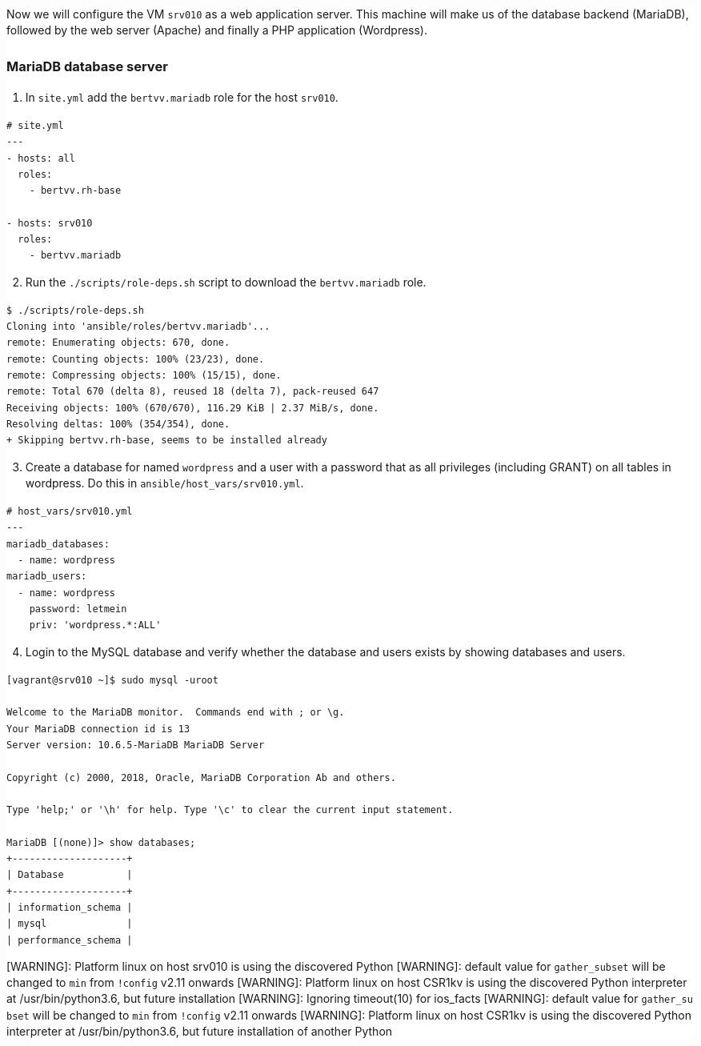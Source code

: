Now we will configure the VM `srv010` as a web application server. 
This machine will make us of the database backend (MariaDB), followed by the web server (Apache) and finally a PHP application (Wordpress).

### MariaDB database server

1. In `site.yml` add the `bertvv.mariadb` role for the host `srv010`.

```console
# site.yml
---
- hosts: all
  roles: 
    - bertvv.rh-base

- hosts: srv010
  roles:
    - bertvv.mariadb
```

2. Run the `./scripts/role-deps.sh` script to download the `bertvv.mariadb` role.

```console
$ ./scripts/role-deps.sh
Cloning into 'ansible/roles/bertvv.mariadb'...
remote: Enumerating objects: 670, done.
remote: Counting objects: 100% (23/23), done.
remote: Compressing objects: 100% (15/15), done.
remote: Total 670 (delta 8), reused 18 (delta 7), pack-reused 647
Receiving objects: 100% (670/670), 116.29 KiB | 2.37 MiB/s, done.
Resolving deltas: 100% (354/354), done.
+ Skipping bertvv.rh-base, seems to be installed already
```

3. Create a database for named `wordpress` and a user with a password that as all privileges (including GRANT) on all tables in wordpress. Do this in `ansible/host_vars/srv010.yml`.

```console
# host_vars/srv010.yml
---
mariadb_databases:
  - name: wordpress
mariadb_users:
  - name: wordpress
    password: letmein
    priv: 'wordpress.*:ALL'
```

4. Login to the MySQL database and verify whether the database and users exists by showing databases and users.
```console
[vagrant@srv010 ~]$ sudo mysql -uroot

Welcome to the MariaDB monitor.  Commands end with ; or \g.
Your MariaDB connection id is 13
Server version: 10.6.5-MariaDB MariaDB Server

Copyright (c) 2000, 2018, Oracle, MariaDB Corporation Ab and others.

Type 'help;' or '\h' for help. Type '\c' to clear the current input statement.

MariaDB [(none)]> show databases;
+--------------------+
| Database           |
+--------------------+
| information_schema |
| mysql              |
| performance_schema |
```

[WARNING]: Platform linux on host srv010 is using the discovered Python
[WARNING]: default value for `gather_subset` will be changed to `min` from `!config` v2.11 onwards
[WARNING]: Platform linux on host CSR1kv is using the discovered Python interpreter at /usr/bin/python3.6, but future installation
[WARNING]: Ignoring timeout(10) for ios_facts
[WARNING]: default value for `gather_subset` will be changed to `min` from `!config` v2.11 onwards
[WARNING]: Platform linux on host CSR1kv is using the discovered Python interpreter at /usr/bin/python3.6, but future installation of another Python